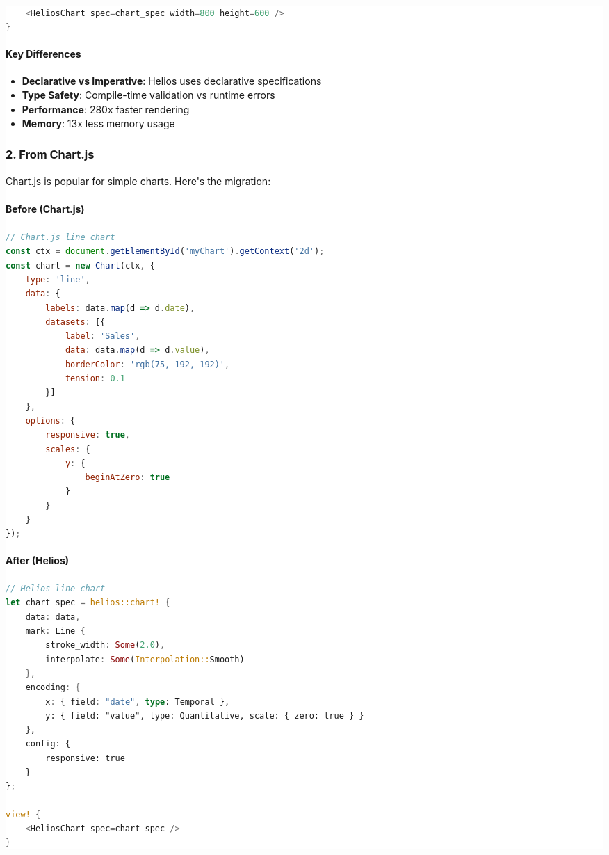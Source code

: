 ```rust
    <HeliosChart spec=chart_spec width=800 height=600 />
}
```

#### Key Differences
- **Declarative vs Imperative**: Helios uses declarative specifications
- **Type Safety**: Compile-time validation vs runtime errors
- **Performance**: 280x faster rendering
- **Memory**: 13x less memory usage

### 2. From Chart.js

Chart.js is popular for simple charts. Here's the migration:

#### Before (Chart.js)
```javascript
// Chart.js line chart
const ctx = document.getElementById('myChart').getContext('2d');
const chart = new Chart(ctx, {
    type: 'line',
    data: {
        labels: data.map(d => d.date),
        datasets: [{
            label: 'Sales',
            data: data.map(d => d.value),
            borderColor: 'rgb(75, 192, 192)',
            tension: 0.1
        }]
    },
    options: {
        responsive: true,
        scales: {
            y: {
                beginAtZero: true
            }
        }
    }
});
```

#### After (Helios)
```rust
// Helios line chart
let chart_spec = helios::chart! {
    data: data,
    mark: Line { 
        stroke_width: Some(2.0),
        interpolate: Some(Interpolation::Smooth)
    },
    encoding: {
        x: { field: "date", type: Temporal },
        y: { field: "value", type: Quantitative, scale: { zero: true } }
    },
    config: {
        responsive: true
    }
};

view! {
    <HeliosChart spec=chart_spec />
}
```
